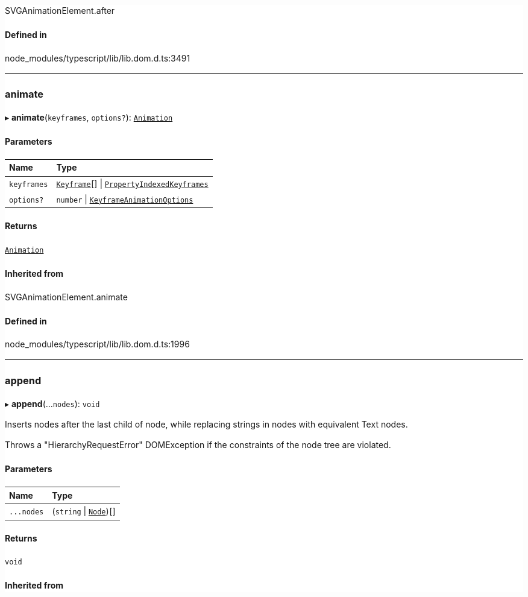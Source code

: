 SVGAnimationElement.after

#### Defined in

node_modules/typescript/lib/lib.dom.d.ts:3491

___

### animate

▸ **animate**(`keyframes`, `options?`): [`Animation`](../modules/akashaproject_ui_awf_testing_utils._internal_.md#animation)

#### Parameters

| Name | Type |
| :------ | :------ |
| `keyframes` | [`Keyframe`](akashaproject_ui_awf_testing_utils._internal_.Keyframe.md)[] \| [`PropertyIndexedKeyframes`](akashaproject_ui_awf_testing_utils._internal_.PropertyIndexedKeyframes.md) |
| `options?` | `number` \| [`KeyframeAnimationOptions`](akashaproject_ui_awf_testing_utils._internal_.KeyframeAnimationOptions.md) |

#### Returns

[`Animation`](../modules/akashaproject_ui_awf_testing_utils._internal_.md#animation)

#### Inherited from

SVGAnimationElement.animate

#### Defined in

node_modules/typescript/lib/lib.dom.d.ts:1996

___

### append

▸ **append**(...`nodes`): `void`

Inserts nodes after the last child of node, while replacing strings in nodes with equivalent Text nodes.

Throws a "HierarchyRequestError" DOMException if the constraints of the node tree are violated.

#### Parameters

| Name | Type |
| :------ | :------ |
| `...nodes` | (`string` \| [`Node`](../modules/akashaproject_ui_awf_testing_utils._internal_.md#node))[] |

#### Returns

`void`

#### Inherited from
